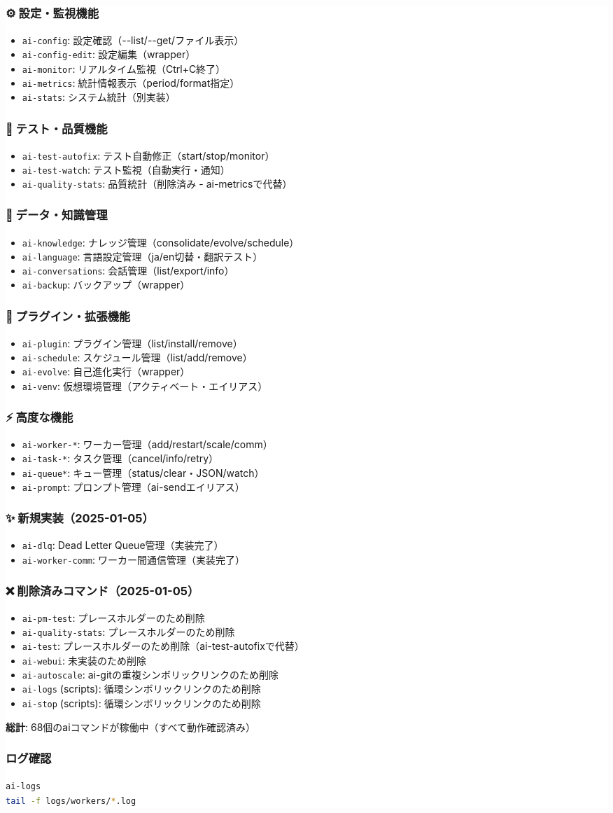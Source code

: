 ### ⚙️ 設定・監視機能
- `ai-config`: 設定確認（--list/--get/ファイル表示）
- `ai-config-edit`: 設定編集（wrapper）
- `ai-monitor`: リアルタイム監視（Ctrl+C終了）
- `ai-metrics`: 統計情報表示（period/format指定）
- `ai-stats`: システム統計（別実装）

### 🧪 テスト・品質機能
- `ai-test-autofix`: テスト自動修正（start/stop/monitor）
- `ai-test-watch`: テスト監視（自動実行・通知）
- `ai-quality-stats`: 品質統計（削除済み - ai-metricsで代替）

### 🔄 データ・知識管理
- `ai-knowledge`: ナレッジ管理（consolidate/evolve/schedule）
- `ai-language`: 言語設定管理（ja/en切替・翻訳テスト）
- `ai-conversations`: 会話管理（list/export/info）
- `ai-backup`: バックアップ（wrapper）

### 🔌 プラグイン・拡張機能
- `ai-plugin`: プラグイン管理（list/install/remove）
- `ai-schedule`: スケジュール管理（list/add/remove）
- `ai-evolve`: 自己進化実行（wrapper）
- `ai-venv`: 仮想環境管理（アクティベート・エイリアス）

### ⚡ 高度な機能
- `ai-worker-*`: ワーカー管理（add/restart/scale/comm）
- `ai-task-*`: タスク管理（cancel/info/retry）
- `ai-queue*`: キュー管理（status/clear・JSON/watch）
- `ai-prompt`: プロンプト管理（ai-sendエイリアス）

### ✨ 新規実装（2025-01-05）
- `ai-dlq`: Dead Letter Queue管理（実装完了）
- `ai-worker-comm`: ワーカー間通信管理（実装完了）

### ❌ 削除済みコマンド（2025-01-05）
- `ai-pm-test`: プレースホルダーのため削除
- `ai-quality-stats`: プレースホルダーのため削除
- `ai-test`: プレースホルダーのため削除（ai-test-autofixで代替）
- `ai-webui`: 未実装のため削除
- `ai-autoscale`: ai-gitの重複シンボリックリンクのため削除
- `ai-logs` (scripts): 循環シンボリックリンクのため削除
- `ai-stop` (scripts): 循環シンボリックリンクのため削除

**総計**: 68個のaiコマンドが稼働中（すべて動作確認済み）

### ログ確認
```bash
ai-logs
tail -f logs/workers/*.log
```
